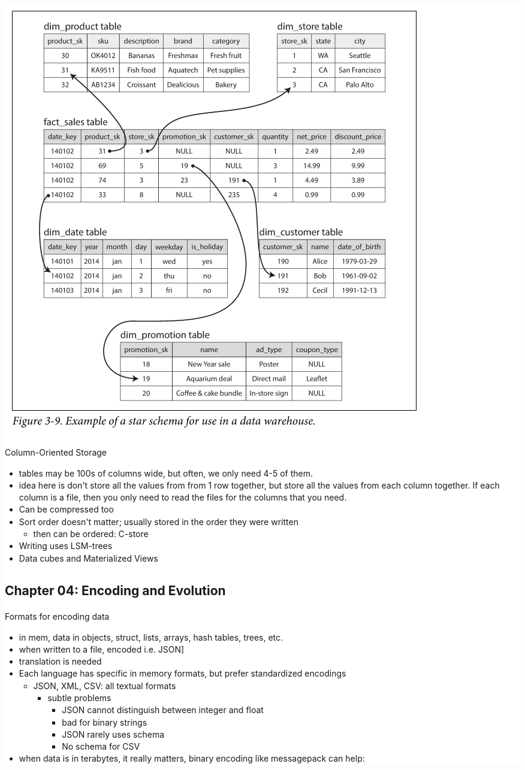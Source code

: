 ![alt text](image-3.png)

Column-Oriented Storage
- tables may be 100s of columns wide, but often, we only need 4-5 of them.
- idea here is don't store all the values from from 1 row together, but store all the values from each column together. If each column is a file, then you only need to read the files for the columns that you need.
- Can be compressed too
- Sort order doesn't matter; usually stored in the order they were written
    - then can be ordered: C-store
- Writing uses LSM-trees
- Data cubes and Materialized Views

## Chapter 04: Encoding and Evolution
Formats for encoding data
- in mem, data in objects, struct, lists, arrays, hash tables, trees, etc.
- when written to a file, encoded i.e. JSON]
- translation is needed
- Each language has specific in memory formats, but prefer standardized encodings
    - JSON, XML, CSV: all textual formats
        - subtle problems
            - JSON cannot distinguish between integer and float
            - bad for binary strings
            - JSON rarely uses schema
            - No schema for CSV
- when data is in terabytes, it really matters, binary encoding like messagepack can help: 